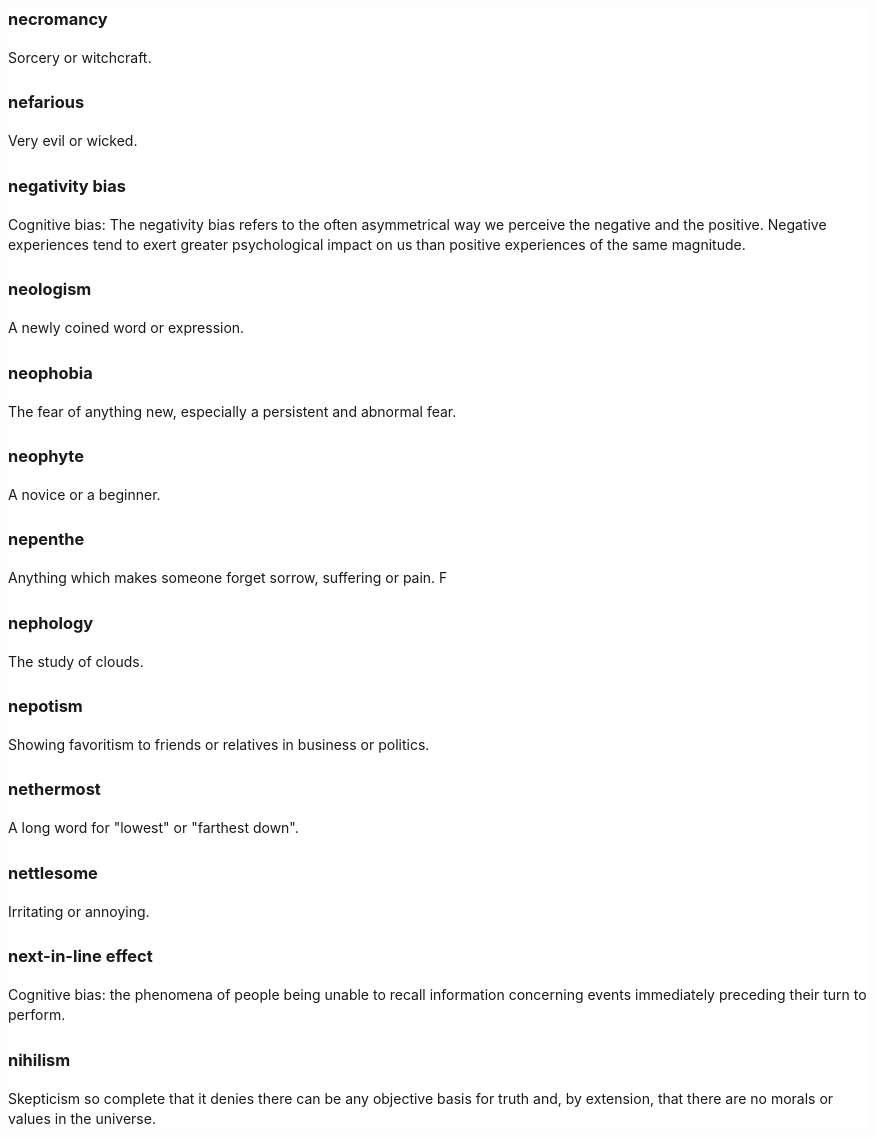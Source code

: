 
### necromancy
Sorcery or witchcraft.


### nefarious
Very evil or wicked.


### negativity bias
Cognitive bias: The negativity bias refers to the often asymmetrical way we
perceive the negative and the positive. Negative experiences tend to exert
greater psychological impact on us than positive experiences of the same
magnitude.


### neologism
A newly coined word or expression.


### neophobia
The fear of anything new, especially a persistent and abnormal fear.


### neophyte
A novice or a beginner.


### nepenthe
Anything which makes someone forget sorrow, suffering or pain. F


### nephology
The study of clouds.


### nepotism
Showing favoritism to friends or relatives in business or politics.


### nethermost
A long word for "lowest" or "farthest down".


### nettlesome
Irritating or annoying.


### next-in-line effect
Cognitive bias: the phenomena of people being unable to recall information
concerning events immediately preceding their turn to perform.


### nihilism
Skepticism so complete that it denies there can be any objective basis for truth
and, by extension, that there are no morals or values in the universe.
